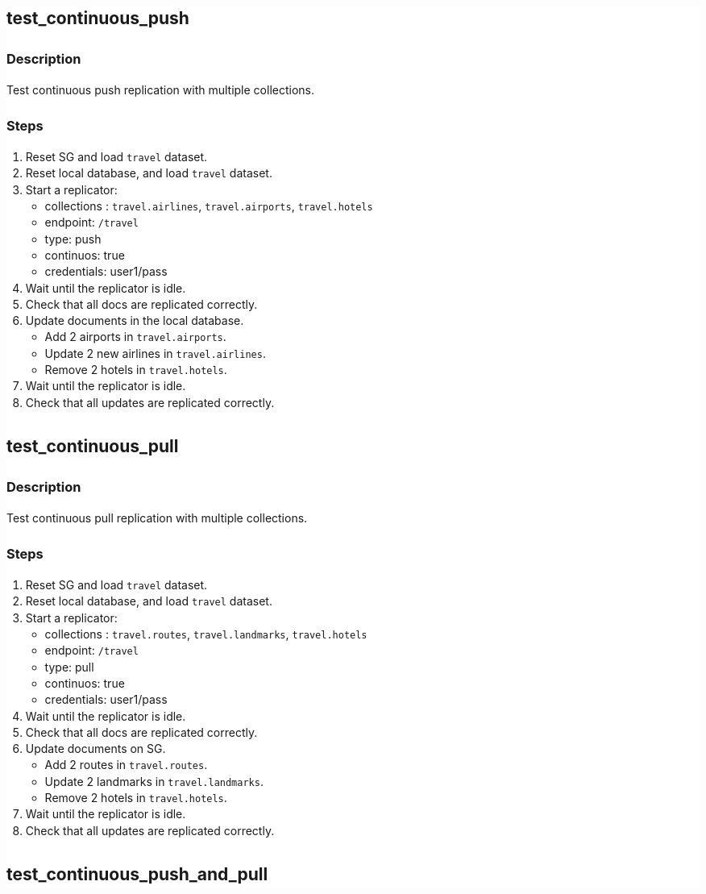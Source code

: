 ## test_continuous_push

### Description

Test continuous push replication with multiple collections.

### Steps

1. Reset SG and load `travel` dataset.
2. Reset local database, and load `travel` dataset.
3. Start a replicator: 
   * collections : `travel.airlines`, `travel.airports`, `travel.hotels`
   * endpoint: `/travel`
   * type: push
   * continuos: true
   * credentials: user1/pass
4. Wait until the replicator is idle.
5. Check that all docs are replicated correctly.
6. Update documents in the local database.
   * Add 2 airports in `travel.airports`.
   * Update 2 new airlines in `travel.airlines`.
   * Remove 2 hotels in `travel.hotels`.
7. Wait until the replicator is idle.
8. Check that all updates are replicated correctly.

## test_continuous_pull

### Description

Test continuous pull replication with multiple collections.

### Steps

1. Reset SG and load `travel` dataset.
2. Reset local database, and load `travel` dataset.
3. Start a replicator:
   * collections : `travel.routes`, `travel.landmarks`, `travel.hotels`
   * endpoint: `/travel`
   * type: pull
   * continuos: true
   * credentials: user1/pass
3. Wait until the replicator is idle.
4. Check that all docs are replicated correctly.
5. Update documents on SG.
   * Add 2 routes in `travel.routes`.
   * Update 2 landmarks in `travel.landmarks`.
   * Remove 2 hotels in `travel.hotels`.
6. Wait until the replicator is idle.
7. Check that all updates are replicated correctly.

## test_continuous_push_and_pull
